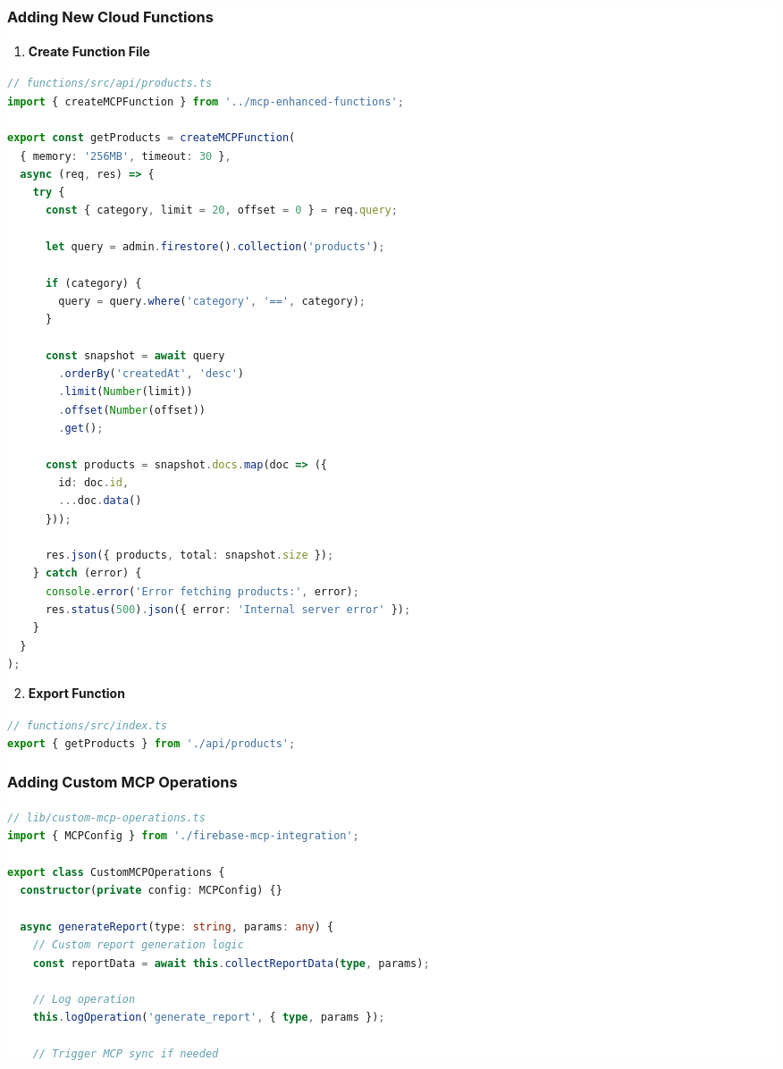 ```typescript
```

### Adding New Cloud Functions

1. **Create Function File**

```typescript
// functions/src/api/products.ts
import { createMCPFunction } from '../mcp-enhanced-functions';

export const getProducts = createMCPFunction(
  { memory: '256MB', timeout: 30 },
  async (req, res) => {
    try {
      const { category, limit = 20, offset = 0 } = req.query;
      
      let query = admin.firestore().collection('products');
      
      if (category) {
        query = query.where('category', '==', category);
      }
      
      const snapshot = await query
        .orderBy('createdAt', 'desc')
        .limit(Number(limit))
        .offset(Number(offset))
        .get();
      
      const products = snapshot.docs.map(doc => ({
        id: doc.id,
        ...doc.data()
      }));
      
      res.json({ products, total: snapshot.size });
    } catch (error) {
      console.error('Error fetching products:', error);
      res.status(500).json({ error: 'Internal server error' });
    }
  }
);
```

2. **Export Function**

```typescript
// functions/src/index.ts
export { getProducts } from './api/products';
```

### Adding Custom MCP Operations

```typescript
// lib/custom-mcp-operations.ts
import { MCPConfig } from './firebase-mcp-integration';

export class CustomMCPOperations {
  constructor(private config: MCPConfig) {}
  
  async generateReport(type: string, params: any) {
    // Custom report generation logic
    const reportData = await this.collectReportData(type, params);
    
    // Log operation
    this.logOperation('generate_report', { type, params });
    
    // Trigger MCP sync if needed
```